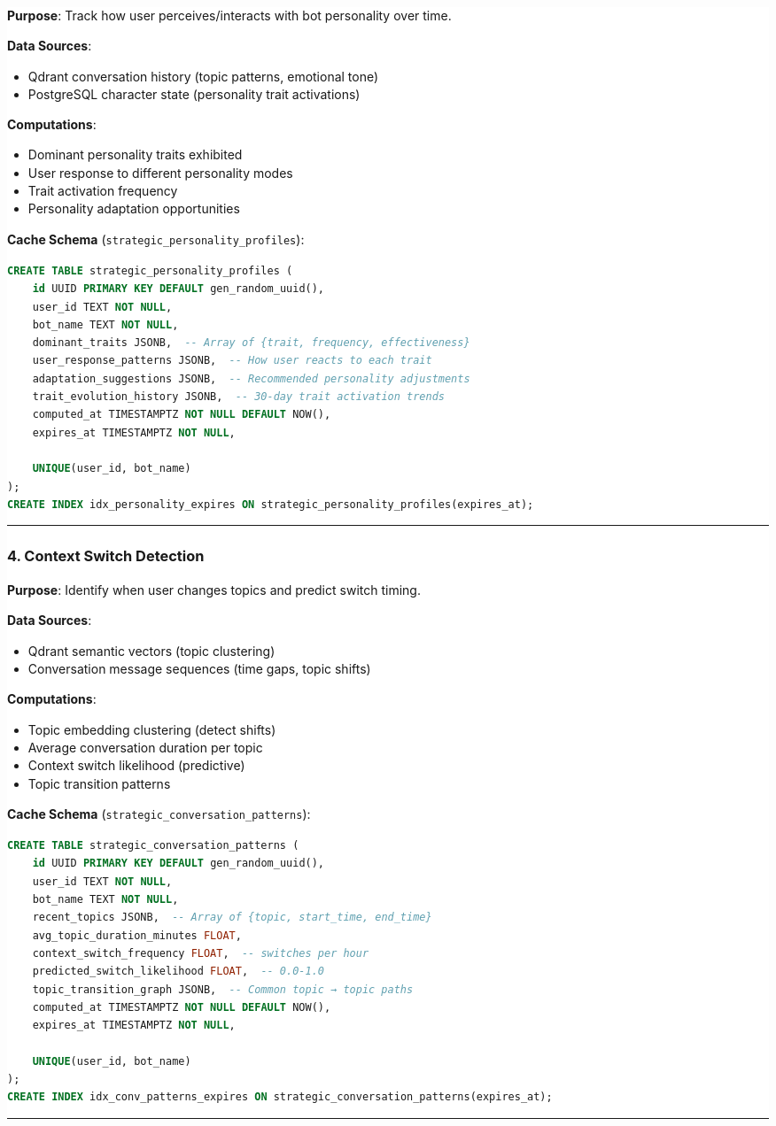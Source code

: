 **Purpose**: Track how user perceives/interacts with bot personality over time.

**Data Sources**:
- Qdrant conversation history (topic patterns, emotional tone)
- PostgreSQL character state (personality trait activations)

**Computations**:
- Dominant personality traits exhibited
- User response to different personality modes
- Trait activation frequency
- Personality adaptation opportunities

**Cache Schema** (`strategic_personality_profiles`):
```sql
CREATE TABLE strategic_personality_profiles (
    id UUID PRIMARY KEY DEFAULT gen_random_uuid(),
    user_id TEXT NOT NULL,
    bot_name TEXT NOT NULL,
    dominant_traits JSONB,  -- Array of {trait, frequency, effectiveness}
    user_response_patterns JSONB,  -- How user reacts to each trait
    adaptation_suggestions JSONB,  -- Recommended personality adjustments
    trait_evolution_history JSONB,  -- 30-day trait activation trends
    computed_at TIMESTAMPTZ NOT NULL DEFAULT NOW(),
    expires_at TIMESTAMPTZ NOT NULL,
    
    UNIQUE(user_id, bot_name)
);
CREATE INDEX idx_personality_expires ON strategic_personality_profiles(expires_at);
```

---

### 4. Context Switch Detection

**Purpose**: Identify when user changes topics and predict switch timing.

**Data Sources**:
- Qdrant semantic vectors (topic clustering)
- Conversation message sequences (time gaps, topic shifts)

**Computations**:
- Topic embedding clustering (detect shifts)
- Average conversation duration per topic
- Context switch likelihood (predictive)
- Topic transition patterns

**Cache Schema** (`strategic_conversation_patterns`):
```sql
CREATE TABLE strategic_conversation_patterns (
    id UUID PRIMARY KEY DEFAULT gen_random_uuid(),
    user_id TEXT NOT NULL,
    bot_name TEXT NOT NULL,
    recent_topics JSONB,  -- Array of {topic, start_time, end_time}
    avg_topic_duration_minutes FLOAT,
    context_switch_frequency FLOAT,  -- switches per hour
    predicted_switch_likelihood FLOAT,  -- 0.0-1.0
    topic_transition_graph JSONB,  -- Common topic → topic paths
    computed_at TIMESTAMPTZ NOT NULL DEFAULT NOW(),
    expires_at TIMESTAMPTZ NOT NULL,
    
    UNIQUE(user_id, bot_name)
);
CREATE INDEX idx_conv_patterns_expires ON strategic_conversation_patterns(expires_at);
```

---